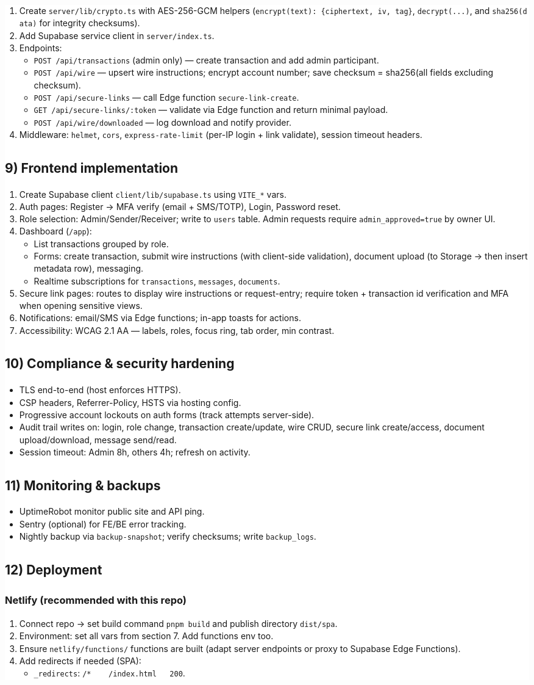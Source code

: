 1. Create `server/lib/crypto.ts` with AES-256-GCM helpers (`encrypt(text): {ciphertext, iv, tag}`, `decrypt(...)`, and `sha256(data)` for integrity checksums).
2. Add Supabase service client in `server/index.ts`.
3. Endpoints:
   - `POST /api/transactions` (admin only) — create transaction and add admin participant.
   - `POST /api/wire` — upsert wire instructions; encrypt account number; save checksum = sha256(all fields excluding checksum).
   - `POST /api/secure-links` — call Edge function `secure-link-create`.
   - `GET /api/secure-links/:token` — validate via Edge function and return minimal payload.
   - `POST /api/wire/downloaded` — log download and notify provider.
4. Middleware: `helmet`, `cors`, `express-rate-limit` (per-IP login + link validate), session timeout headers.

## 9) Frontend implementation

1. Create Supabase client `client/lib/supabase.ts` using `VITE_*` vars.
2. Auth pages: Register → MFA verify (email + SMS/TOTP), Login, Password reset.
3. Role selection: Admin/Sender/Receiver; write to `users` table. Admin requests require `admin_approved=true` by owner UI.
4. Dashboard (`/app`):
   - List transactions grouped by role.
   - Forms: create transaction, submit wire instructions (with client-side validation), document upload (to Storage → then insert metadata row), messaging.
   - Realtime subscriptions for `transactions`, `messages`, `documents`.
5. Secure link pages: routes to display wire instructions or request-entry; require token + transaction id verification and MFA when opening sensitive views.
6. Notifications: email/SMS via Edge functions; in-app toasts for actions.
7. Accessibility: WCAG 2.1 AA — labels, roles, focus ring, tab order, min contrast.

## 10) Compliance & security hardening

- TLS end-to-end (host enforces HTTPS).
- CSP headers, Referrer-Policy, HSTS via hosting config.
- Progressive account lockouts on auth forms (track attempts server-side).
- Audit trail writes on: login, role change, transaction create/update, wire CRUD, secure link create/access, document upload/download, message send/read.
- Session timeout: Admin 8h, others 4h; refresh on activity.

## 11) Monitoring & backups

- UptimeRobot monitor public site and API ping.
- Sentry (optional) for FE/BE error tracking.
- Nightly backup via `backup-snapshot`; verify checksums; write `backup_logs`.

## 12) Deployment

### Netlify (recommended with this repo)

1. Connect repo → set build command `pnpm build` and publish directory `dist/spa`.
2. Environment: set all vars from section 7. Add functions env too.
3. Ensure `netlify/functions/` functions are built (adapt server endpoints or proxy to Supabase Edge Functions).
4. Add redirects if needed (SPA):
   - `_redirects`: `/*    /index.html   200`.

